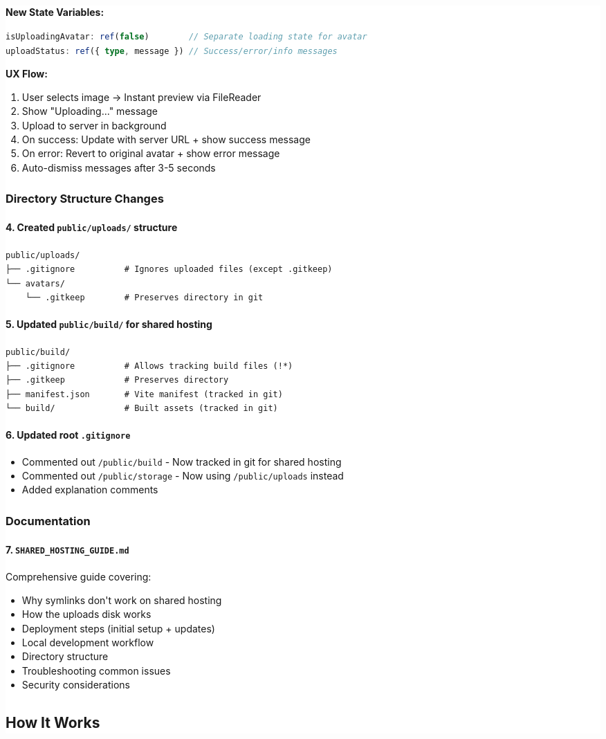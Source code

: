 **New State Variables:**
```typescript
isUploadingAvatar: ref(false)        // Separate loading state for avatar
uploadStatus: ref({ type, message }) // Success/error/info messages
```

**UX Flow:**
1. User selects image → Instant preview via FileReader
2. Show "Uploading..." message
3. Upload to server in background
4. On success: Update with server URL + show success message
5. On error: Revert to original avatar + show error message
6. Auto-dismiss messages after 3-5 seconds

### Directory Structure Changes

#### 4. Created `public/uploads/` structure
```
public/uploads/
├── .gitignore          # Ignores uploaded files (except .gitkeep)
└── avatars/
    └── .gitkeep        # Preserves directory in git
```

#### 5. Updated `public/build/` for shared hosting
```
public/build/
├── .gitignore          # Allows tracking build files (!*)
├── .gitkeep            # Preserves directory
├── manifest.json       # Vite manifest (tracked in git)
└── build/              # Built assets (tracked in git)
```

#### 6. Updated root `.gitignore`
- Commented out `/public/build` - Now tracked in git for shared hosting
- Commented out `/public/storage` - Now using `/public/uploads` instead
- Added explanation comments

### Documentation

#### 7. `SHARED_HOSTING_GUIDE.md`
Comprehensive guide covering:
- Why symlinks don't work on shared hosting
- How the uploads disk works
- Deployment steps (initial setup + updates)
- Local development workflow
- Directory structure
- Troubleshooting common issues
- Security considerations

## How It Works
